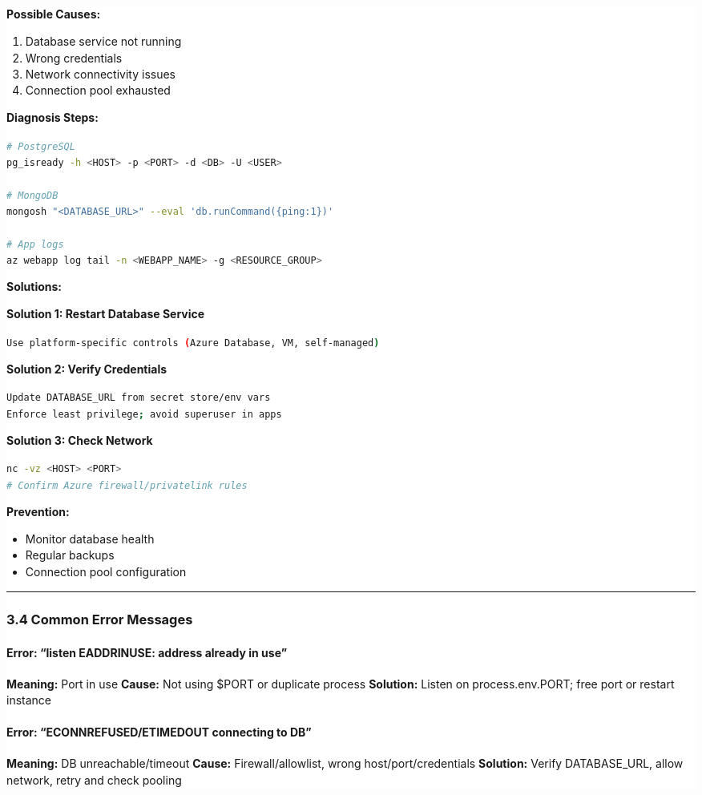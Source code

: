 **Possible Causes:**
1. Database service not running
2. Wrong credentials
3. Network connectivity issues
4. Connection pool exhausted

**Diagnosis Steps:**
```bash
# PostgreSQL
pg_isready -h <HOST> -p <PORT> -d <DB> -U <USER>

# MongoDB
mongosh "<DATABASE_URL>" --eval 'db.runCommand({ping:1})'

# App logs
az webapp log tail -n <WEBAPP_NAME> -g <RESOURCE_GROUP>
```

**Solutions:**

**Solution 1: Restart Database Service**
```bash
Use platform-specific controls (Azure Database, VM, self-managed)
```

**Solution 2: Verify Credentials**
```bash
Update DATABASE_URL from secret store/env vars
Enforce least privilege; avoid superuser in apps
```

**Solution 3: Check Network**
```bash
nc -vz <HOST> <PORT>
# Confirm Azure firewall/privatelink rules
```

**Prevention:**
- Monitor database health
- Regular backups
- Connection pool configuration

---

### 3.4 Common Error Messages

#### Error: “listen EADDRINUSE: address already in use”
**Meaning:** Port in use
**Cause:** Not using $PORT or duplicate process
**Solution:** Listen on process.env.PORT; free port or restart instance

#### Error: “ECONNREFUSED/ETIMEDOUT connecting to DB”
**Meaning:** DB unreachable/timeout
**Cause:** Firewall/allowlist, wrong host/port/credentials
**Solution:** Verify DATABASE_URL, allow network, retry and check pooling
